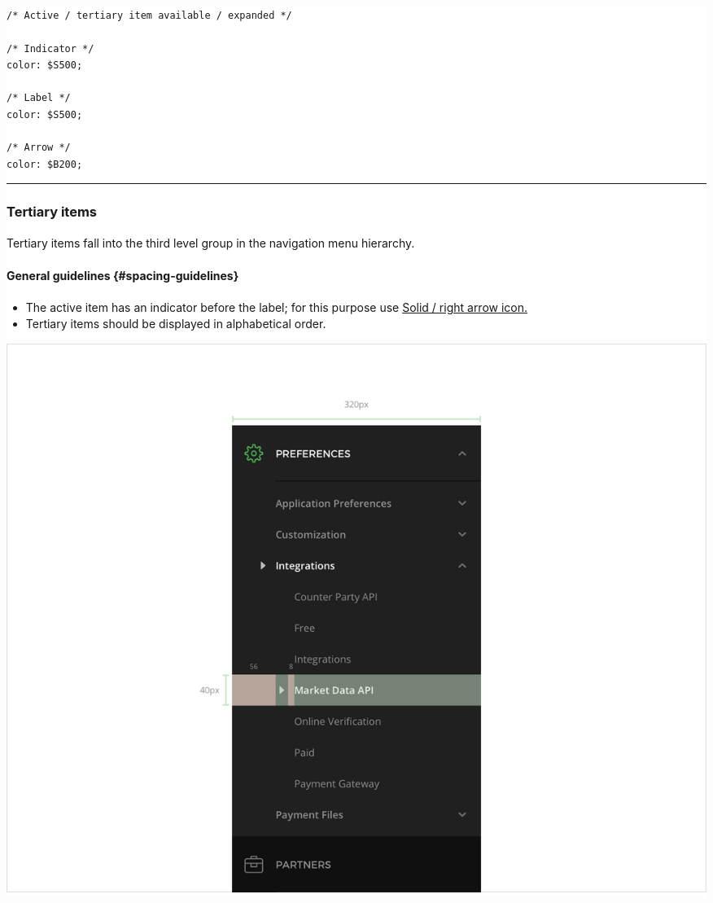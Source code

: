 ```
/* Active / tertiary item available / expanded */

/* Indicator */
color: $S500;

/* Label */
color: $S500;

/* Arrow */
color: $B200;
```

---

### Tertiary items

Tertiary items fall into the third level group in the navigation menu hierarchy.

#### General guidelines {#spacing-guidelines}

* The active item has an indicator before the label; for this purpose use [Solid / right arrow icon.](//foundations/iconography.html#arrow-icons)
* Tertiary items should be displayed in alphabetical order.

![](/assets/organisms/sidebar-tertiary-item.png)
